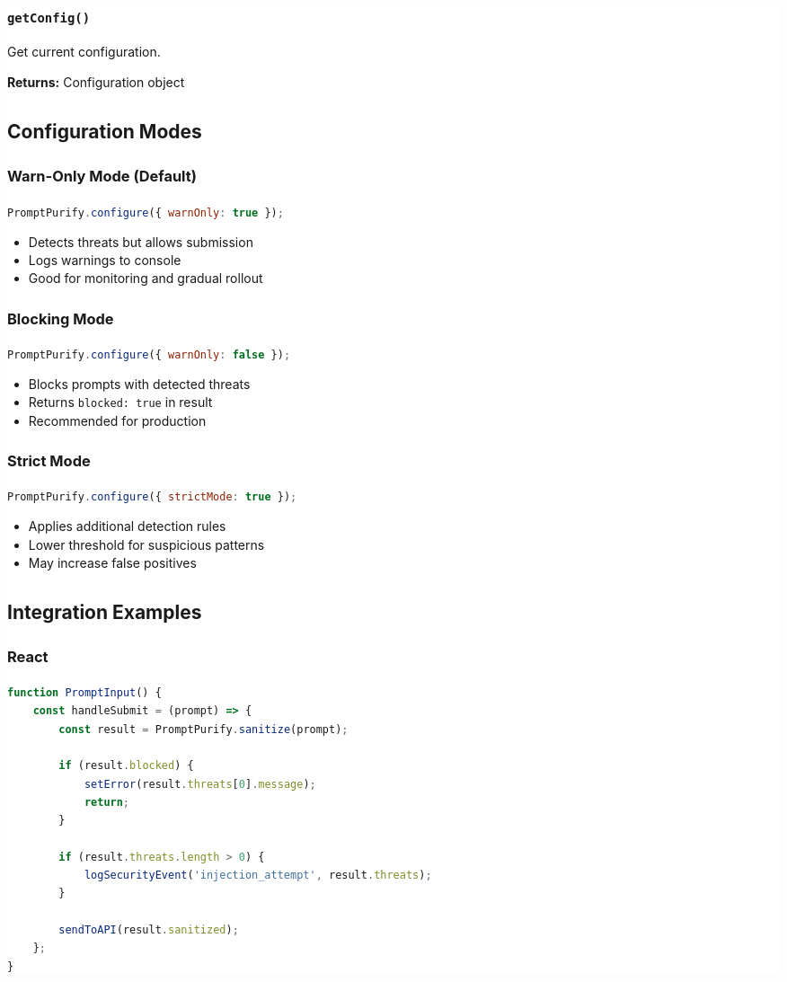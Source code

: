 ### `getConfig()`

Get current configuration.

**Returns:** Configuration object

## Configuration Modes

### Warn-Only Mode (Default)
```javascript
PromptPurify.configure({ warnOnly: true });
```
- Detects threats but allows submission
- Logs warnings to console
- Good for monitoring and gradual rollout

### Blocking Mode
```javascript
PromptPurify.configure({ warnOnly: false });
```
- Blocks prompts with detected threats
- Returns `blocked: true` in result
- Recommended for production

### Strict Mode
```javascript
PromptPurify.configure({ strictMode: true });
```
- Applies additional detection rules
- Lower threshold for suspicious patterns
- May increase false positives

## Integration Examples

### React
```javascript
function PromptInput() {
    const handleSubmit = (prompt) => {
        const result = PromptPurify.sanitize(prompt);
        
        if (result.blocked) {
            setError(result.threats[0].message);
            return;
        }
        
        if (result.threats.length > 0) {
            logSecurityEvent('injection_attempt', result.threats);
        }
        
        sendToAPI(result.sanitized);
    };
}
```
